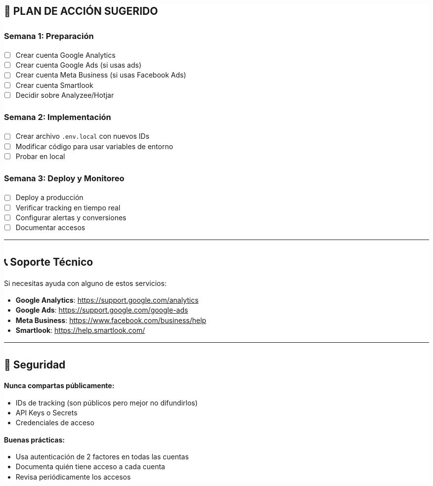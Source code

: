 
## 🚀 PLAN DE ACCIÓN SUGERIDO

### Semana 1: Preparación
- [ ] Crear cuenta Google Analytics
- [ ] Crear cuenta Google Ads (si usas ads)
- [ ] Crear cuenta Meta Business (si usas Facebook Ads)
- [ ] Crear cuenta Smartlook
- [ ] Decidir sobre Analyzee/Hotjar

### Semana 2: Implementación
- [ ] Crear archivo `.env.local` con nuevos IDs
- [ ] Modificar código para usar variables de entorno
- [ ] Probar en local

### Semana 3: Deploy y Monitoreo
- [ ] Deploy a producción
- [ ] Verificar tracking en tiempo real
- [ ] Configurar alertas y conversiones
- [ ] Documentar accesos

---

## 📞 Soporte Técnico

Si necesitas ayuda con alguno de estos servicios:

- **Google Analytics**: https://support.google.com/analytics
- **Google Ads**: https://support.google.com/google-ads
- **Meta Business**: https://www.facebook.com/business/help
- **Smartlook**: https://help.smartlook.com/

---

## 🔐 Seguridad

**Nunca compartas públicamente:**
- IDs de tracking (son públicos pero mejor no difundirlos)
- API Keys o Secrets
- Credenciales de acceso

**Buenas prácticas:**
- Usa autenticación de 2 factores en todas las cuentas
- Documenta quién tiene acceso a cada cuenta
- Revisa periódicamente los accesos
